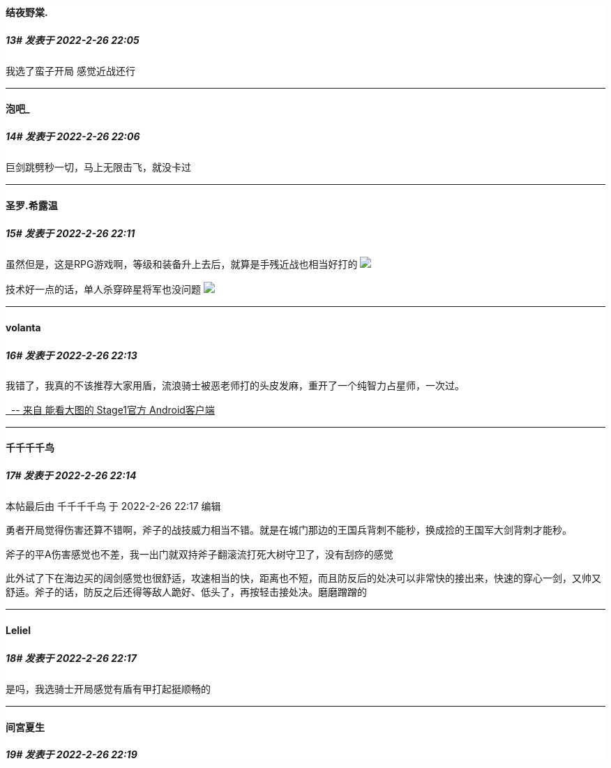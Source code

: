 ####  结夜野棠.  
##### 13#       发表于 2022-2-26 22:05

我选了蛮子开局 感觉近战还行

*****

####  泡吧_  
##### 14#       发表于 2022-2-26 22:06

巨剑跳劈秒一切，马上无限击飞，就没卡过

*****

####  圣罗.希露温  
##### 15#       发表于 2022-2-26 22:11

虽然但是，这是RPG游戏啊，等级和装备升上去后，就算是手残近战也相当好打的 <img src="https://static.saraba1st.com/image/smiley/face2017/037.png" referrerpolicy="no-referrer">

技术好一点的话，单人杀穿碎星将军也没问题 <img src="https://static.saraba1st.com/image/smiley/face2017/067.png" referrerpolicy="no-referrer">

*****

####  volanta  
##### 16#       发表于 2022-2-26 22:13

我错了，我真的不该推荐大家用盾，流浪骑士被恶老师打的头皮发麻，重开了一个纯智力占星师，一次过。

[  -- 来自 能看大图的 Stage1官方 Android客户端](https://www.coolapk.com/apk/140634)

*****

####  千千千千鸟  
##### 17#       发表于 2022-2-26 22:14

 本帖最后由 千千千千鸟 于 2022-2-26 22:17 编辑 

勇者开局觉得伤害还算不错啊，斧子的战技威力相当不错。就是在城门那边的王国兵背刺不能秒，换成捡的王国军大剑背刺才能秒。

斧子的平A伤害感觉也不差，我一出门就双持斧子翻滚流打死大树守卫了，没有刮痧的感觉

此外试了下在海边买的阔剑感觉也很舒适，攻速相当的快，距离也不短，而且防反后的处决可以非常快的接出来，快速的穿心一剑，又帅又舒适。斧子的话，防反之后还得等敌人跪好、低头了，再按轻击接处决。磨磨蹭蹭的

*****

####  Leliel  
##### 18#       发表于 2022-2-26 22:17

是吗，我选骑士开局感觉有盾有甲打起挺顺畅的

*****

####  间宮夏生  
##### 19#       发表于 2022-2-26 22:19
